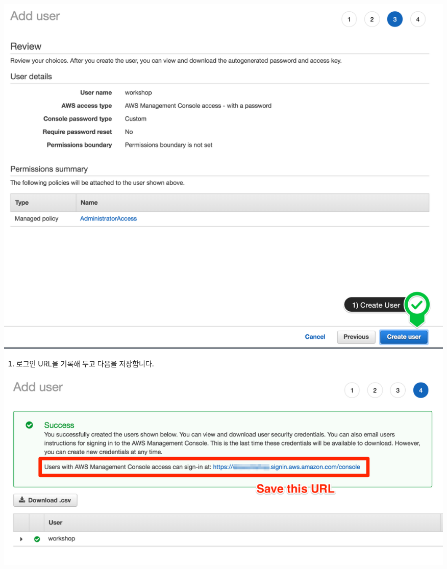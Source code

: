![](../Introduction/images/iam-3-create-user.png)

1. 로그인 URL을 기록해 두고 다음을 저장합니다.

![](../Introduction/images/iam-4-save-url.png)
